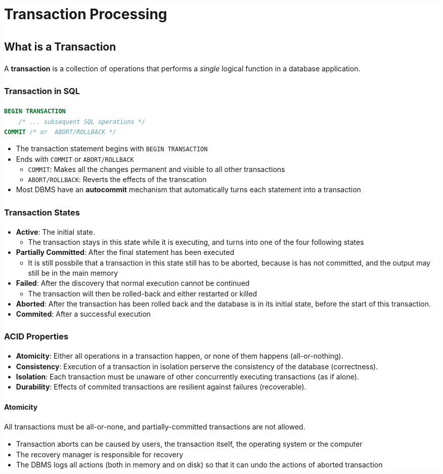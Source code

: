 # Transaction Processing

## What is a Transaction

A **transaction** is a collection of operations that performs a *single* logical function in a database application.

### Transaction in SQL

```sql
BEGIN TRANSACTION
    /* ... subsequent SQL operations */
COMMIT /* or  ABORT/ROLLBACK */ 
```

- The transaction statement begins with `BEGIN TRANSACTION`
- Ends with `COMMIT` or `ABORT/ROLLBACK`
  - `COMMIT`: Makes all the changes permanent and visible to all other transactions
  - `ABORT/ROLLBACK`: Reverts the effects of the transcation
- Most DBMS have an **autocommit** mechanism that automatically turns each statement into a transaction

### Transaction States

- **Active**: The initial state.
  - The transaction stays in this state while it is executing, and turns into one of the four following states
- **Partially Committed**: After the final statement has been executed
  - It is still possbile that a transaction in this state still has to be aborted, because is has not committed, and the output may still be in the main memory
- **Failed**: After the discovery that normal execution cannot be continued
  - The transaction will then be rolled-back and either restarted or killed
- **Aborted**: After the transaction has been rolled back and the database is in its initial state, before the start of this transaction.
- **Commited**: After a successful execution

### ACID Properties

- **Atomicity**: Either all operations in a transaction happen, or none of them happens (all-or-nothing).
- **Consistency**: Execution of a transaction in isolation perserve the consistency of the database (correctness).
- **Isolation**: Each transaction must be unaware of other concurrently executing transactions (as if alone).
- **Durability**: Effects of commited transactions are resilient against failures (recoverable).

#### Atomicity

All transactions must be all-or-none, and partially-committed transactions are not allowed.

- Transaction aborts can be caused by users, the transaction itself, the operating system or the computer
- The recovery manager is responsible for recovery
- The DBMS logs all actions (both in memory and on disk) so that it can undo the actions of aborted transaction
